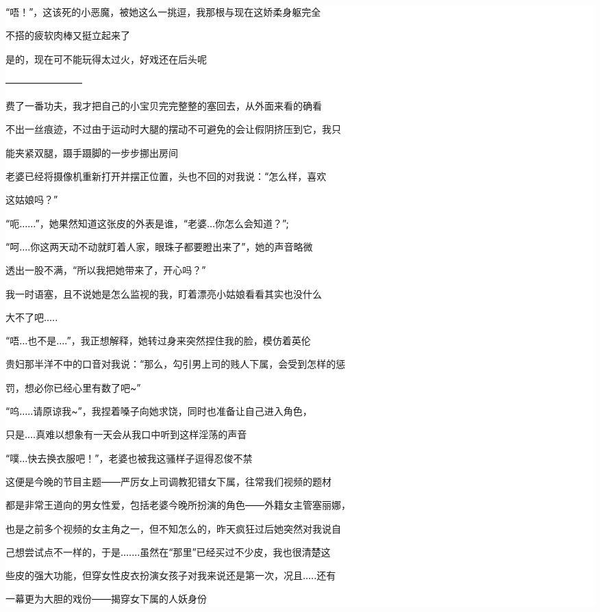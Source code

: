 “唔！”，这该死的小恶魔，被她这么一挑逗，我那根与现在这娇柔身躯完全

不搭的疲软肉棒又挺立起来了



是的，现在可不能玩得太过火，好戏还在后头呢





————————

费了一番功夫，我才把自己的小宝贝完完整整的塞回去，从外面来看的确看

不出一丝痕迹，不过由于运动时大腿的摆动不可避免的会让假阴挤压到它，我只

能夹紧双腿，蹑手蹑脚的一步步挪出房间



老婆已经将摄像机重新打开并摆正位置，头也不回的对我说：“怎么样，喜欢

这姑娘吗？”



“呃......”，她果然知道这张皮的外表是谁，“老婆...你怎么会知道？”;

“呵....你这两天动不动就盯着人家，眼珠子都要瞪出来了”，她的声音略微

透出一股不满，“所以我把她带来了，开心吗？”



我一时语塞，且不说她是怎么监视的我，盯着漂亮小姑娘看看其实也没什么

大不了吧.....



“唔...也不是....”，我正想解释，她转过身来突然捏住我的脸，模仿着英伦

贵妇那半洋不中的口音对我说：“那么，勾引男上司的贱人下属，会受到怎样的惩

罚，想必你已经心里有数了吧~”

“呜.....请原谅我~”，我捏着嗓子向她求饶，同时也准备让自己进入角色，

只是....真难以想象有一天会从我口中听到这样淫荡的声音

“噗...快去换衣服吧！”，老婆也被我这骚样子逗得忍俊不禁





这便是今晚的节目主题——严厉女上司调教犯错女下属，往常我们视频的题材

都是非常王道向的男女性爱，包括老婆今晚所扮演的角色——外籍女主管塞丽娜，

也是之前多个视频的女主角之一，但不知怎么的，昨天疯狂过后她突然对我说自

己想尝试点不一样的，于是.......虽然在“那里”已经买过不少皮，我也很清楚这

些皮的强大功能，但穿女性皮衣扮演女孩子对我来说还是第一次，况且.....还有

一幕更为大胆的戏份——揭穿女下属的人妖身份

